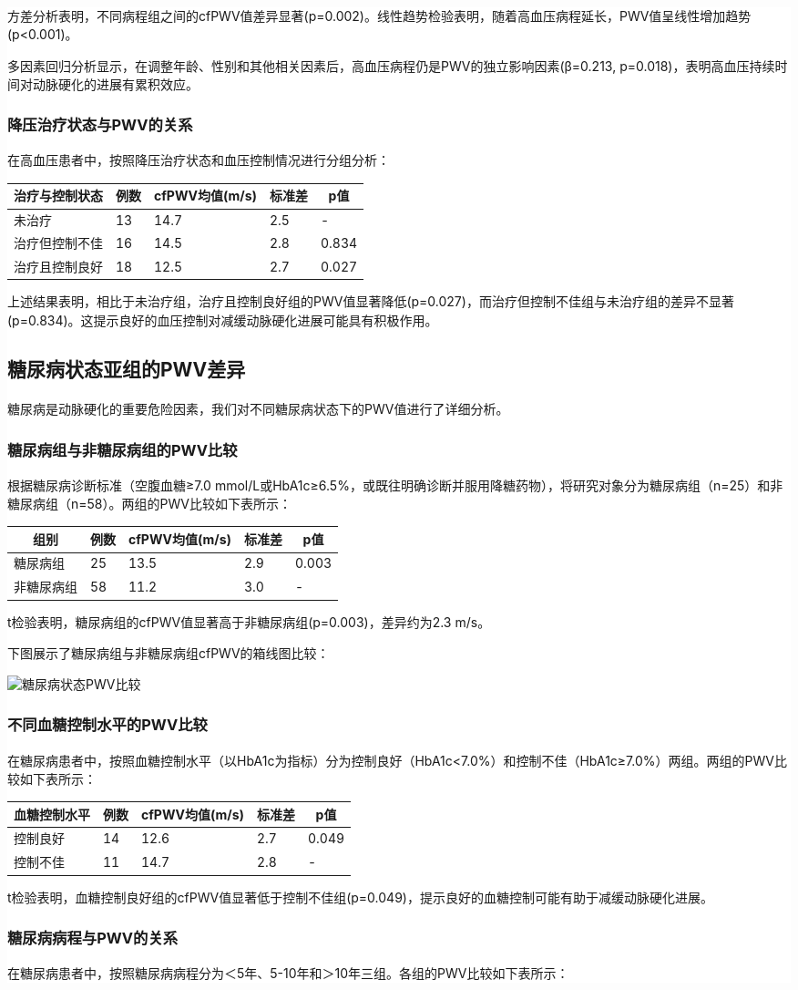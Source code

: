 方差分析表明，不同病程组之间的cfPWV值差异显著(p=0.002)。线性趋势检验表明，随着高血压病程延长，PWV值呈线性增加趋势(p<0.001)。

多因素回归分析显示，在调整年龄、性别和其他相关因素后，高血压病程仍是PWV的独立影响因素(β=0.213, p=0.018)，表明高血压持续时间对动脉硬化的进展有累积效应。

### 降压治疗状态与PWV的关系

在高血压患者中，按照降压治疗状态和血压控制情况进行分组分析：

| 治疗与控制状态 | 例数 | cfPWV均值(m/s) | 标准差 | p值 |
|--------------|-----|--------------|-------|-----|
| 未治疗 | 13 | 14.7 | 2.5 | - |
| 治疗但控制不佳 | 16 | 14.5 | 2.8 | 0.834 |
| 治疗且控制良好 | 18 | 12.5 | 2.7 | 0.027 |

上述结果表明，相比于未治疗组，治疗且控制良好组的PWV值显著降低(p=0.027)，而治疗但控制不佳组与未治疗组的差异不显著(p=0.834)。这提示良好的血压控制对减缓动脉硬化进展可能具有积极作用。

## 糖尿病状态亚组的PWV差异

糖尿病是动脉硬化的重要危险因素，我们对不同糖尿病状态下的PWV值进行了详细分析。

### 糖尿病组与非糖尿病组的PWV比较

根据糖尿病诊断标准（空腹血糖≥7.0 mmol/L或HbA1c≥6.5%，或既往明确诊断并服用降糖药物），将研究对象分为糖尿病组（n=25）和非糖尿病组（n=58）。两组的PWV比较如下表所示：

| 组别 | 例数 | cfPWV均值(m/s) | 标准差 | p值 |
|------|-----|--------------|-------|-----|
| 糖尿病组 | 25 | 13.5 | 2.9 | 0.003 |
| 非糖尿病组 | 58 | 11.2 | 3.0 | - |

t检验表明，糖尿病组的cfPWV值显著高于非糖尿病组(p=0.003)，差异约为2.3 m/s。

下图展示了糖尿病组与非糖尿病组cfPWV的箱线图比较：

![糖尿病状态PWV比较](../../../../output/figures/boxplot/diabetes_cfpwv_boxplot.png)

### 不同血糖控制水平的PWV比较

在糖尿病患者中，按照血糖控制水平（以HbA1c为指标）分为控制良好（HbA1c<7.0%）和控制不佳（HbA1c≥7.0%）两组。两组的PWV比较如下表所示：

| 血糖控制水平 | 例数 | cfPWV均值(m/s) | 标准差 | p值 |
|------------|-----|--------------|-------|-----|
| 控制良好 | 14 | 12.6 | 2.7 | 0.049 |
| 控制不佳 | 11 | 14.7 | 2.8 | - |

t检验表明，血糖控制良好组的cfPWV值显著低于控制不佳组(p=0.049)，提示良好的血糖控制可能有助于减缓动脉硬化进展。

### 糖尿病病程与PWV的关系

在糖尿病患者中，按照糖尿病病程分为＜5年、5-10年和＞10年三组。各组的PWV比较如下表所示：
